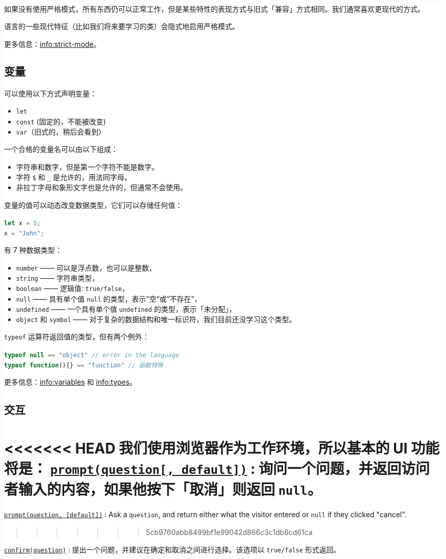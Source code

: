 如果没有使用严格模式，所有东西仍可以正常工作，但是某些特性的表现方式与旧式「兼容」方式相同。我们通常喜欢更现代的方式。

语言的一些现代特征（比如我们将来要学习的类）会隐式地启用严格模式。

更多信息：<info:strict-mode>。

## 变量

可以使用以下方式声明变量：

- `let`
- `const` (固定的，不能被改变)
- `var`（旧式的，稍后会看到）

一个合格的变量名可以由以下组成：
- 字符串和数字，但是第一个字符不能是数字。
- 字符 `$` 和 `_` 是允许的，用法同字母。
- 非拉丁字母和象形文字也是允许的，但通常不会使用。


变量的值可以动态改变数据类型，它们可以存储任何值：

```js
let x = 5;
x = "John";
```

有 7 种数据类型：

- `number` —— 可以是浮点数，也可以是整数，
- `string` —— 字符串类型，
- `boolean` —— 逻辑值: `true/false`，
- `null` —— 具有单个值 `null` 的类型，表示”空“或“不存在”，
- `undefined` —— 一个具有单个值 `undefined` 的类型，表示「未分配」，
- `object` 和 `symbol` —— 对于复杂的数据结构和唯一标识符，我们目前还没学习这个类型。

`typeof` 运算符返回值的类型，但有两个例外：

```js
typeof null == "object" // error in the language
typeof function(){} == "function" // 函数特殊
```

更多信息：<info:variables> 和 <info:types>。

## 交互

<<<<<<< HEAD
我们使用浏览器作为工作环境，所以基本的 UI 功能将是：
[`prompt(question[, default])`](mdn:api/Window/prompt)
: 询问一个问题，并返回访问者输入的内容，如果他按下「取消」则返回 `null`。
=======
[`prompt(question, [default])`](mdn:api/Window/prompt)
: Ask a `question`, and return either what the visitor entered or `null` if they clicked "cancel".
>>>>>>> 5cb9760abb8499bf1e99042d866c3c1db8cd61ca

[`confirm(question)`](mdn:api/Window/confirm)
: 提出一个问题，并建议在确定和取消之间进行选择。该选项以 `true/false` 形式返回。
